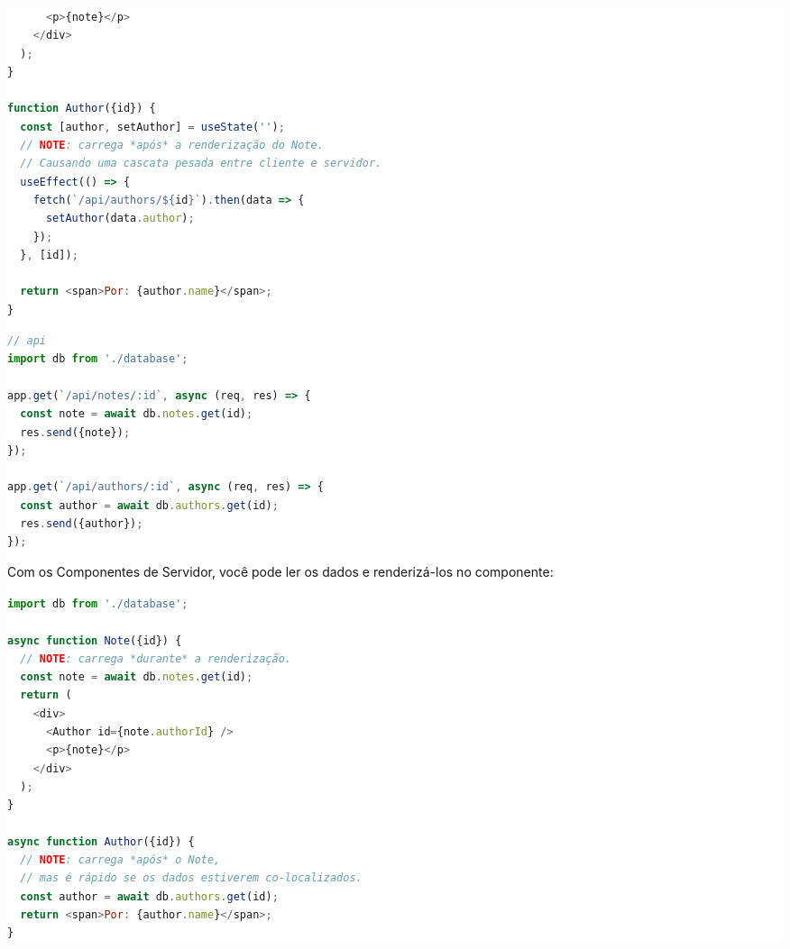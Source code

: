 ```js
      <p>{note}</p>
    </div>
  );
}

function Author({id}) {
  const [author, setAuthor] = useState('');
  // NOTE: carrega *após* a renderização do Note.
  // Causando uma cascata pesada entre cliente e servidor.
  useEffect(() => {
    fetch(`/api/authors/${id}`).then(data => {
      setAuthor(data.author);
    });
  }, [id]);

  return <span>Por: {author.name}</span>;
}
```
```js
// api
import db from './database';

app.get(`/api/notes/:id`, async (req, res) => {
  const note = await db.notes.get(id);
  res.send({note});
});

app.get(`/api/authors/:id`, async (req, res) => {
  const author = await db.authors.get(id);
  res.send({author});
});
```

Com os Componentes de Servidor, você pode ler os dados e renderizá-los no componente:

```js
import db from './database';

async function Note({id}) {
  // NOTE: carrega *durante* a renderização.
  const note = await db.notes.get(id);
  return (
    <div>
      <Author id={note.authorId} />
      <p>{note}</p>
    </div>
  );
}

async function Author({id}) {
  // NOTE: carrega *após* o Note,
  // mas é rápido se os dados estiverem co-localizados.
  const author = await db.authors.get(id);
  return <span>Por: {author.name}</span>;
}
```
